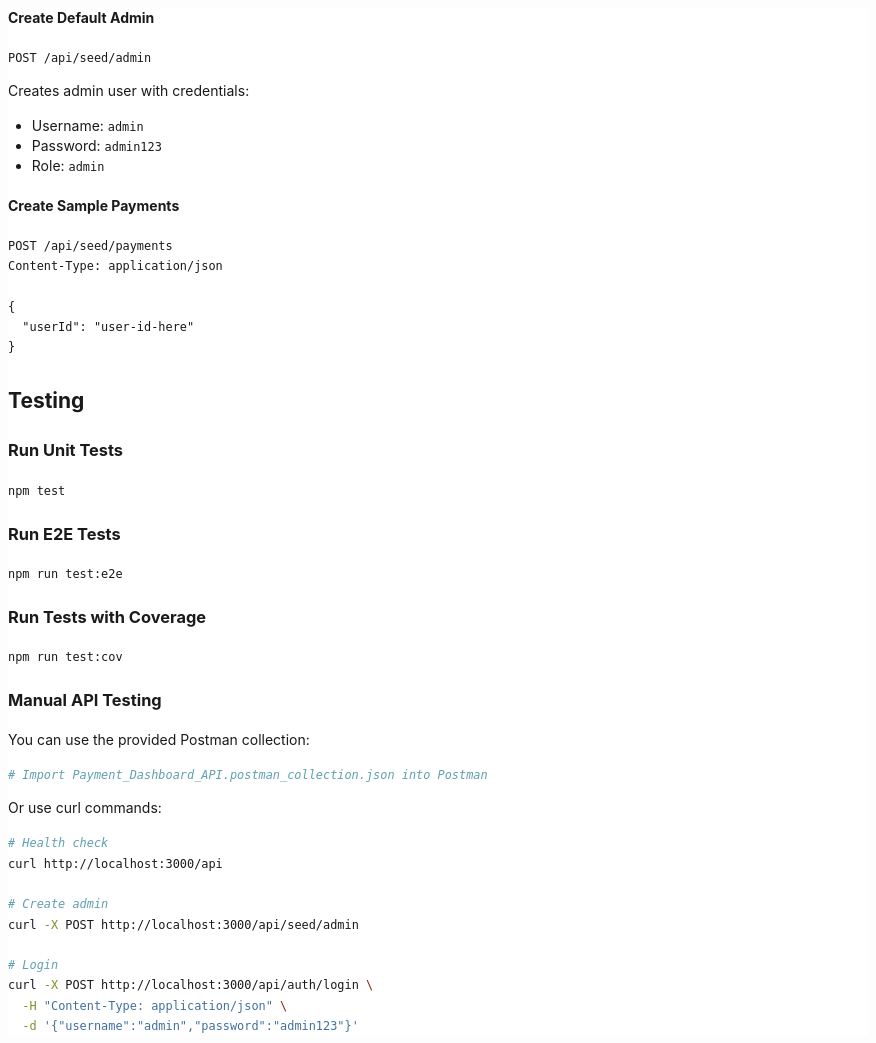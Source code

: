 #### Create Default Admin
```http
POST /api/seed/admin
```

Creates admin user with credentials:
- Username: `admin`
- Password: `admin123`
- Role: `admin`

#### Create Sample Payments
```http
POST /api/seed/payments
Content-Type: application/json

{
  "userId": "user-id-here"
}
```

## Testing

### Run Unit Tests
```bash
npm test
```

### Run E2E Tests
```bash
npm run test:e2e
```

### Run Tests with Coverage
```bash
npm run test:cov
```

### Manual API Testing

You can use the provided Postman collection:
```bash
# Import Payment_Dashboard_API.postman_collection.json into Postman
```

Or use curl commands:
```bash
# Health check
curl http://localhost:3000/api

# Create admin
curl -X POST http://localhost:3000/api/seed/admin

# Login
curl -X POST http://localhost:3000/api/auth/login \
  -H "Content-Type: application/json" \
  -d '{"username":"admin","password":"admin123"}'
```
